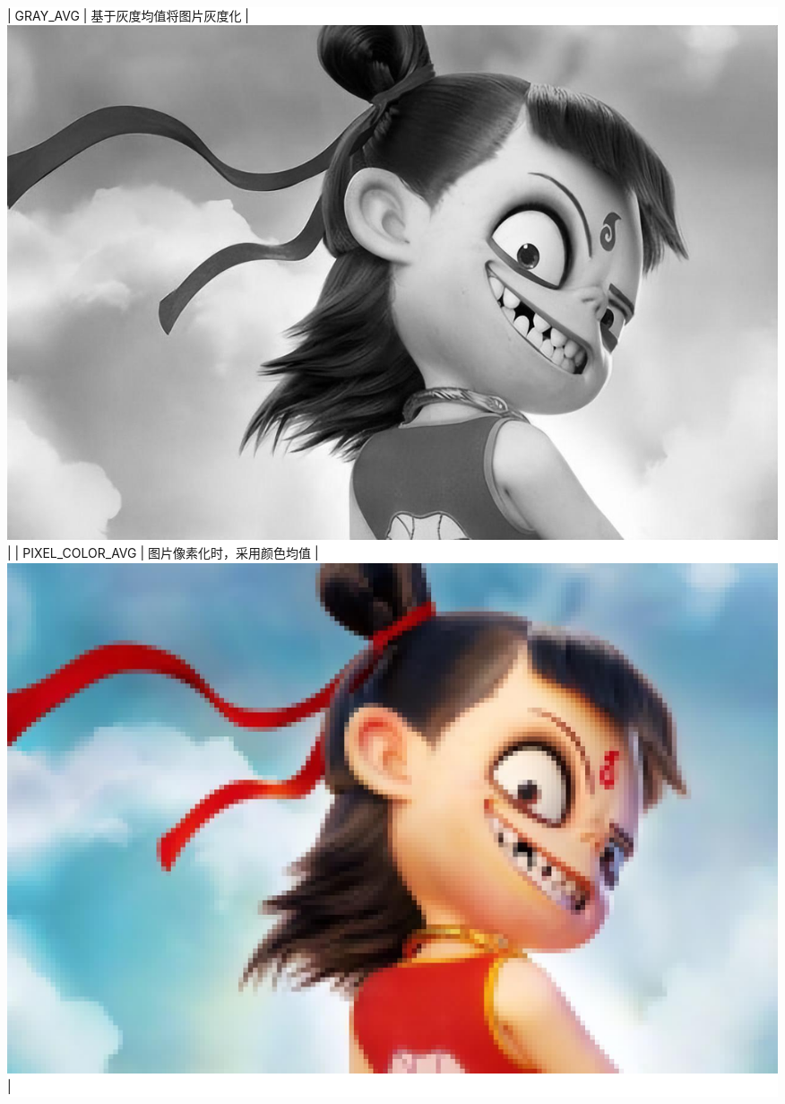 | GRAY_AVG | 基于灰度均值将图片灰度化 | ![](/imgs/column/quick-media/image/gray_avg.png)  |
| PIXEL_COLOR_AVG | 图片像素化时，采用颜色均值 | ![](/imgs/column/quick-media/image/pixelColorAvg.png)   |